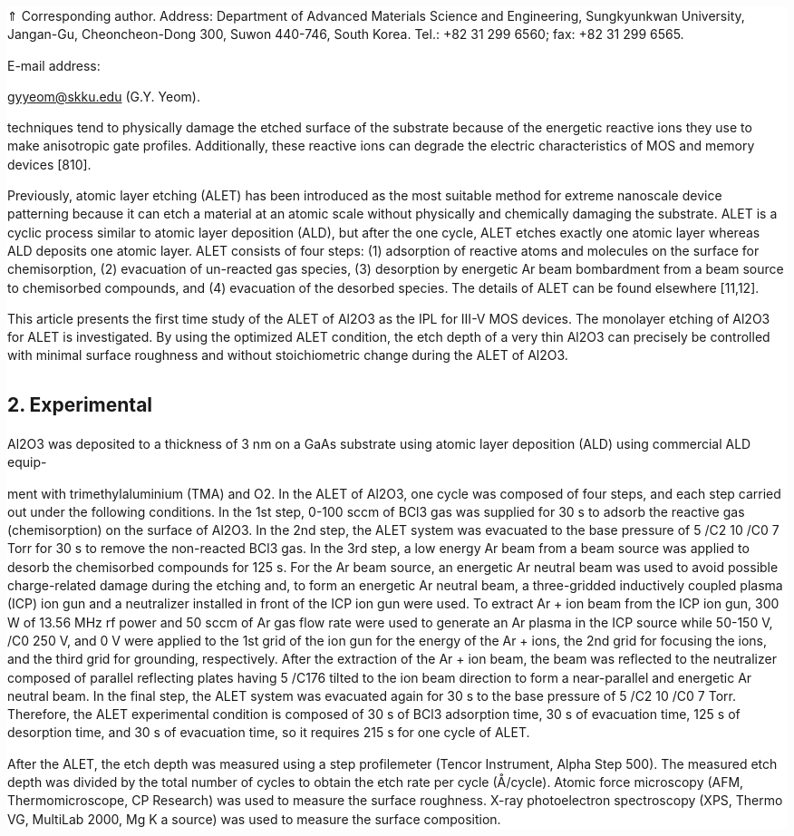 ⇑ Corresponding author. Address: Department of Advanced Materials Science and Engineering, Sungkyunkwan University, Jangan-Gu, Cheoncheon-Dong 300, Suwon 440-746, South Korea. Tel.: +82 31 299 6560; fax: +82 31 299 6565.

E-mail address:

gyyeom@skku.edu (G.Y. Yeom).

techniques tend to physically damage the etched surface of the substrate because of the energetic reactive ions they use to make anisotropic gate profiles. Additionally, these reactive ions can degrade the electric characteristics of MOS and memory devices [810].

Previously, atomic layer etching (ALET) has been introduced as the most suitable method for extreme nanoscale device patterning because it can etch a material at an atomic scale without physically and chemically damaging the substrate. ALET is a cyclic process similar to atomic layer deposition (ALD), but after the one cycle, ALET etches exactly one atomic layer whereas ALD deposits one atomic layer. ALET consists of four steps: (1) adsorption of reactive atoms and molecules on the surface for chemisorption, (2) evacuation of un-reacted gas species, (3) desorption by energetic Ar beam bombardment from a beam source to chemisorbed compounds, and (4) evacuation of the desorbed species. The details of ALET can be found elsewhere [11,12].

This article presents the first time study of the ALET of Al2O3 as the IPL for III-V MOS devices. The monolayer etching of Al2O3 for ALET is investigated. By using the optimized ALET condition, the etch depth of a very thin Al2O3 can precisely be controlled with minimal surface roughness and without stoichiometric change during the ALET of Al2O3.

## 2. Experimental

Al2O3 was deposited to a thickness of 3 nm on a GaAs substrate using atomic layer deposition (ALD) using commercial ALD equip-

ment with trimethylaluminium (TMA) and O2. In the ALET of Al2O3, one cycle was composed of four steps, and each step carried out under the following conditions. In the 1st step, 0-100 sccm of BCl3 gas was supplied for 30 s to adsorb the reactive gas (chemisorption) on the surface of Al2O3. In the 2nd step, the ALET system was evacuated to the base pressure of 5 /C2 10 /C0 7 Torr for 30 s to remove the non-reacted BCl3 gas. In the 3rd step, a low energy Ar beam from a beam source was applied to desorb the chemisorbed compounds for 125 s. For the Ar beam source, an energetic Ar neutral beam was used to avoid possible charge-related damage during the etching and, to form an energetic Ar neutral beam, a three-gridded inductively coupled plasma (ICP) ion gun and a neutralizer installed in front of the ICP ion gun were used. To extract Ar + ion beam from the ICP ion gun, 300 W of 13.56 MHz rf power and 50 sccm of Ar gas flow rate were used to generate an Ar plasma in the ICP source while 50-150 V, /C0 250 V, and 0 V were applied to the 1st grid of the ion gun for the energy of the Ar + ions, the 2nd grid for focusing the ions, and the third grid for grounding, respectively. After the extraction of the Ar + ion beam, the beam was reflected to the neutralizer composed of parallel reflecting plates having 5 /C176 tilted to the ion beam direction to form a near-parallel and energetic Ar neutral beam. In the final step, the ALET system was evacuated again for 30 s to the base pressure of 5 /C2 10 /C0 7 Torr. Therefore, the ALET experimental condition is composed of 30 s of BCl3 adsorption time, 30 s of evacuation time, 125 s of desorption time, and 30 s of evacuation time, so it requires 215 s for one cycle of ALET.

After the ALET, the etch depth was measured using a step profilemeter (Tencor Instrument, Alpha Step 500). The measured etch depth was divided by the total number of cycles to obtain the etch rate per cycle (Å/cycle). Atomic force microscopy (AFM, Thermomicroscope, CP Research) was used to measure the surface roughness. X-ray photoelectron spectroscopy (XPS, Thermo VG, MultiLab 2000, Mg K a source) was used to measure the surface composition.

